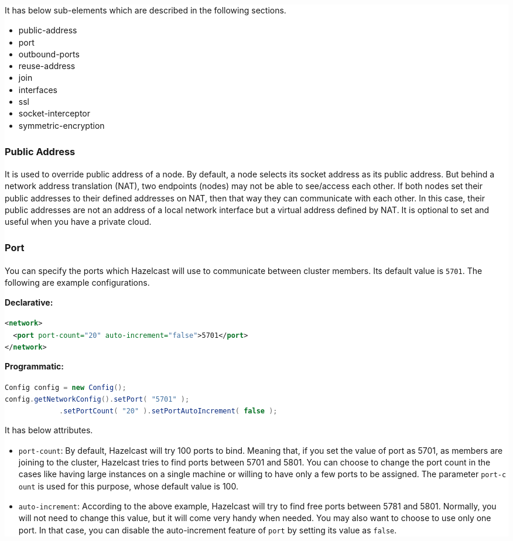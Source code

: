 It has below sub-elements which are described in the following sections.

- public-address
- port
- outbound-ports
- reuse-address
- join
- interfaces
- ssl
- socket-interceptor
- symmetric-encryption

### Public Address

It is used to override public address of a node. By default, a node selects its socket address as its public address. But behind a network address translation (NAT), two endpoints (nodes) may not be able to see/access each other. If both nodes set their public addresses to their defined addresses on NAT, then that way they can communicate with each other. In this case, their public addresses are not an address of a local network interface but a virtual address defined by NAT. It is optional to set and useful when you have a private cloud.

### Port

You can specify the ports which Hazelcast will use to communicate between cluster members. Its default value is `5701`. The following are example configurations.

**Declarative:**

```xml
<network>
  <port port-count="20" auto-increment="false">5701</port>
</network>
```

**Programmatic:**

```java
Config config = new Config();
config.getNetworkConfig().setPort( "5701" ); 
             .setPortCount( "20" ).setPortAutoIncrement( false );
```

It has below attributes.

- `port-count`: By default, Hazelcast will try 100 ports to bind. Meaning that, if you set the value of port as 5701, as members are joining to the cluster, Hazelcast tries to find ports between 5701 and 5801. You can choose to change the port count in the cases like having large instances on a single machine or willing to have only a few ports to be assigned. The parameter `port-count` is used for this purpose, whose default value is 100.



- `auto-increment`: According to the above example, Hazelcast will try to find free ports between 5781 and 5801. Normally, you will not need to change this value, but it will come very handy when needed. You may also want to choose to use only one port. In that case, you can disable the auto-increment feature of `port` by setting its value as `false`.
